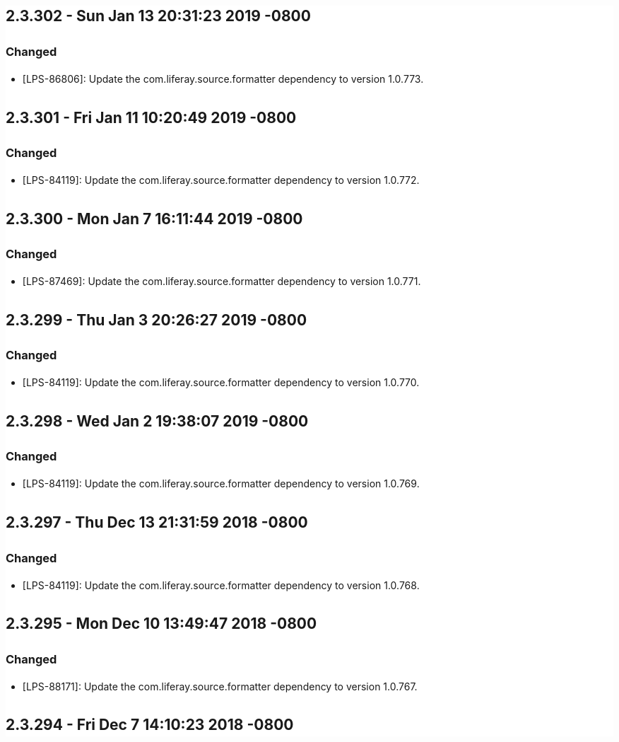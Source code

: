 ## 2.3.302 - Sun Jan 13 20:31:23 2019 -0800

### Changed
- [LPS-86806]: Update the com.liferay.source.formatter dependency to version
1.0.773.

## 2.3.301 - Fri Jan 11 10:20:49 2019 -0800

### Changed
- [LPS-84119]: Update the com.liferay.source.formatter dependency to version
1.0.772.

## 2.3.300 - Mon Jan 7 16:11:44 2019 -0800

### Changed
- [LPS-87469]: Update the com.liferay.source.formatter dependency to version
1.0.771.

## 2.3.299 - Thu Jan 3 20:26:27 2019 -0800

### Changed
- [LPS-84119]: Update the com.liferay.source.formatter dependency to version
1.0.770.

## 2.3.298 - Wed Jan 2 19:38:07 2019 -0800

### Changed
- [LPS-84119]: Update the com.liferay.source.formatter dependency to version
1.0.769.

## 2.3.297 - Thu Dec 13 21:31:59 2018 -0800

### Changed
- [LPS-84119]: Update the com.liferay.source.formatter dependency to version
1.0.768.

## 2.3.295 - Mon Dec 10 13:49:47 2018 -0800

### Changed
- [LPS-88171]: Update the com.liferay.source.formatter dependency to version
1.0.767.

## 2.3.294 - Fri Dec 7 14:10:23 2018 -0800
